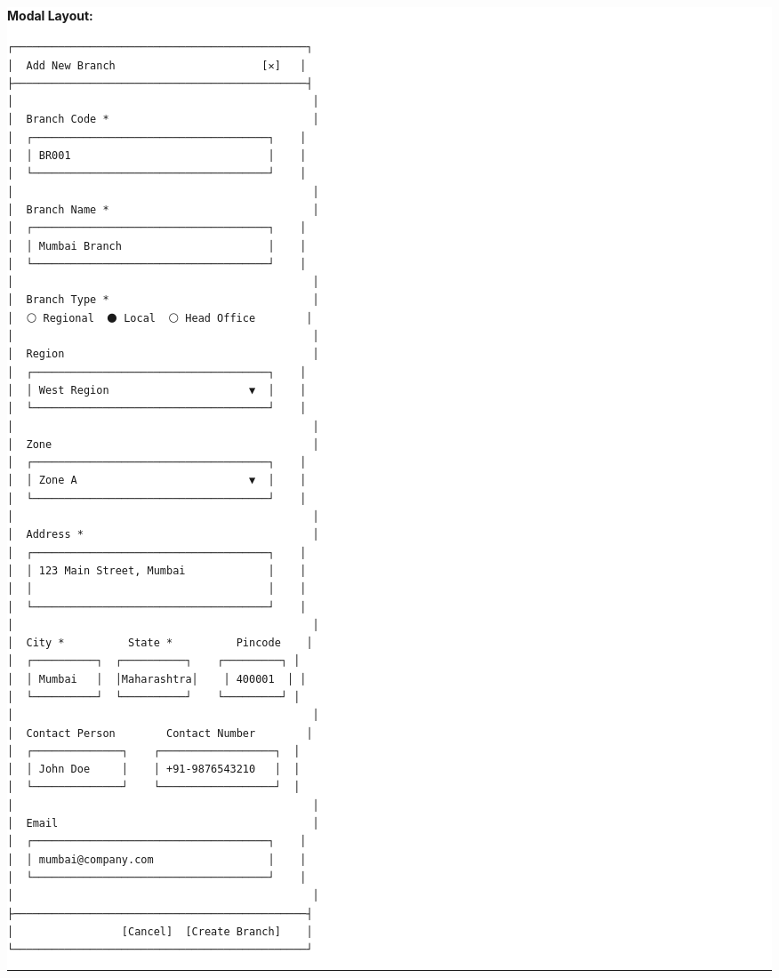 **Modal Layout:**

```
┌──────────────────────────────────────────────┐
│  Add New Branch                       [✕]   │
├──────────────────────────────────────────────┤
│                                               │
│  Branch Code *                                │
│  ┌─────────────────────────────────────┐    │
│  │ BR001                               │    │
│  └─────────────────────────────────────┘    │
│                                               │
│  Branch Name *                                │
│  ┌─────────────────────────────────────┐    │
│  │ Mumbai Branch                       │    │
│  └─────────────────────────────────────┘    │
│                                               │
│  Branch Type *                                │
│  ⚪ Regional  ⚫ Local  ⚪ Head Office        │
│                                               │
│  Region                                       │
│  ┌─────────────────────────────────────┐    │
│  │ West Region                      ▼  │    │
│  └─────────────────────────────────────┘    │
│                                               │
│  Zone                                         │
│  ┌─────────────────────────────────────┐    │
│  │ Zone A                           ▼  │    │
│  └─────────────────────────────────────┘    │
│                                               │
│  Address *                                    │
│  ┌─────────────────────────────────────┐    │
│  │ 123 Main Street, Mumbai             │    │
│  │                                     │    │
│  └─────────────────────────────────────┘    │
│                                               │
│  City *          State *          Pincode    │
│  ┌──────────┐  ┌──────────┐    ┌─────────┐ │
│  │ Mumbai   │  │Maharashtra│    │ 400001  │ │
│  └──────────┘  └──────────┘    └─────────┘ │
│                                               │
│  Contact Person        Contact Number        │
│  ┌──────────────┐    ┌──────────────────┐  │
│  │ John Doe     │    │ +91-9876543210   │  │
│  └──────────────┘    └──────────────────┘  │
│                                               │
│  Email                                        │
│  ┌─────────────────────────────────────┐    │
│  │ mumbai@company.com                  │    │
│  └─────────────────────────────────────┘    │
│                                               │
├──────────────────────────────────────────────┤
│                 [Cancel]  [Create Branch]    │
└──────────────────────────────────────────────┘
```

---